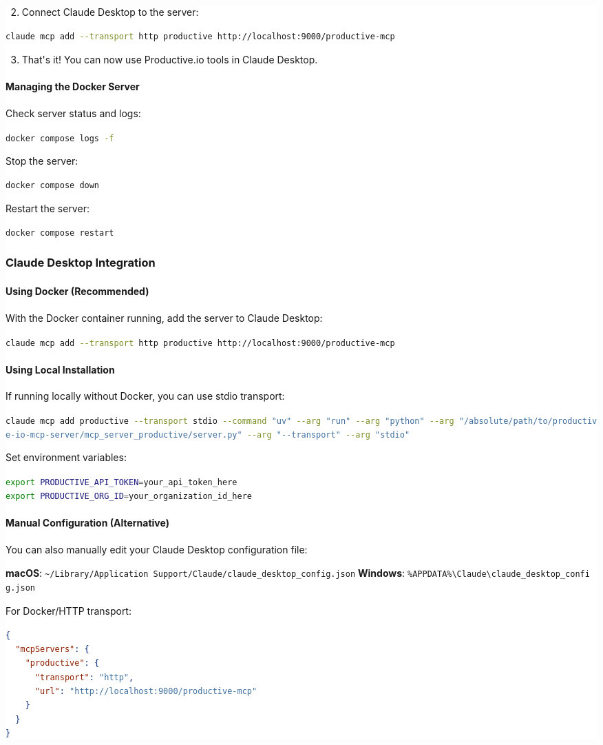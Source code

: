 2. Connect Claude Desktop to the server:
```bash
claude mcp add --transport http productive http://localhost:9000/productive-mcp
```

3. That's it! You can now use Productive.io tools in Claude Desktop.

#### Managing the Docker Server

Check server status and logs:
```bash
docker compose logs -f
```

Stop the server:
```bash
docker compose down
```

Restart the server:
```bash
docker compose restart
```

### Claude Desktop Integration

#### Using Docker (Recommended)

With the Docker container running, add the server to Claude Desktop:

```bash
claude mcp add --transport http productive http://localhost:9000/productive-mcp
```

#### Using Local Installation

If running locally without Docker, you can use stdio transport:

```bash
claude mcp add productive --transport stdio --command "uv" --arg "run" --arg "python" --arg "/absolute/path/to/productive-io-mcp-server/mcp_server_productive/server.py" --arg "--transport" --arg "stdio"
```

Set environment variables:
```bash
export PRODUCTIVE_API_TOKEN=your_api_token_here
export PRODUCTIVE_ORG_ID=your_organization_id_here
```

#### Manual Configuration (Alternative)

You can also manually edit your Claude Desktop configuration file:

**macOS**: `~/Library/Application Support/Claude/claude_desktop_config.json`
**Windows**: `%APPDATA%\Claude\claude_desktop_config.json`

For Docker/HTTP transport:
```json
{
  "mcpServers": {
    "productive": {
      "transport": "http",
      "url": "http://localhost:9000/productive-mcp"
    }
  }
}
```
